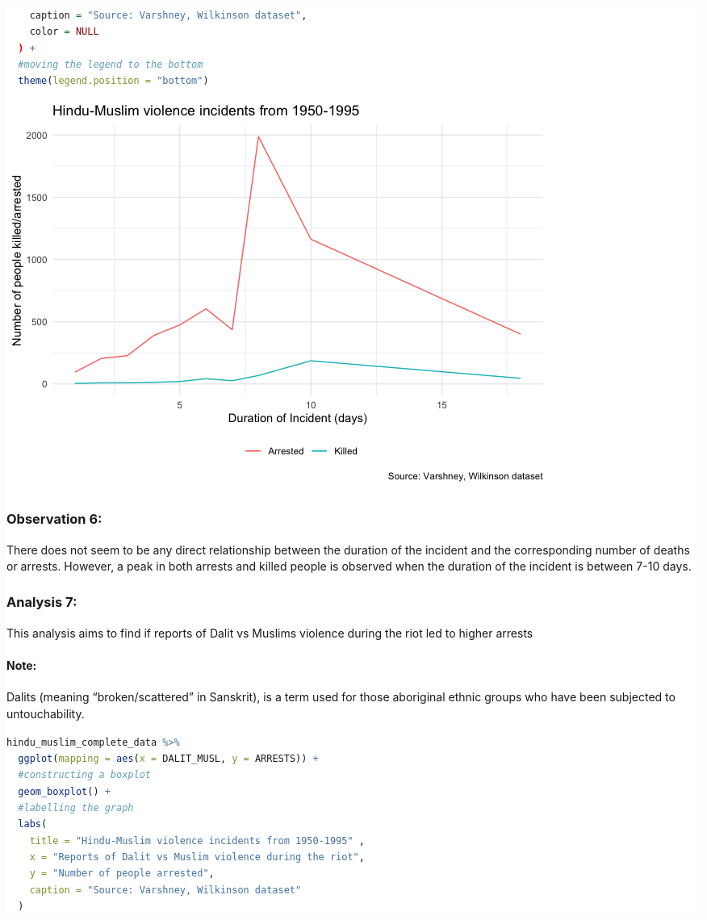 ``` r
    caption = "Source: Varshney, Wilkinson dataset",
    color = NULL
  ) +
  #moving the legend to the bottom
  theme(legend.position = "bottom")
```

![](Analysis_files/figure-gfm/duration%20effect-1.png)

### **Observation 6**:

There does not seem to be any direct relationship between the duration
of the incident and the corresponding number of deaths or arrests.
However, a peak in both arrests and killed people is observed when the
duration of the incident is between 7-10 days.

### **Analysis 7**:

This analysis aims to find if reports of Dalit vs Muslims violence
during the riot led to higher arrests

#### **Note**:

Dalits (meaning “broken/scattered” in Sanskrit), is a term used for
those aboriginal ethnic groups who have been subjected to
untouchability.

``` r
hindu_muslim_complete_data %>%
  ggplot(mapping = aes(x = DALIT_MUSL, y = ARRESTS)) + 
  #constructing a boxplot
  geom_boxplot() +
  #labelling the graph
  labs(
    title = "Hindu-Muslim violence incidents from 1950-1995" ,
    x = "Reports of Dalit vs Muslim violence during the riot",
    y = "Number of people arrested",
    caption = "Source: Varshney, Wilkinson dataset"
  )
```
